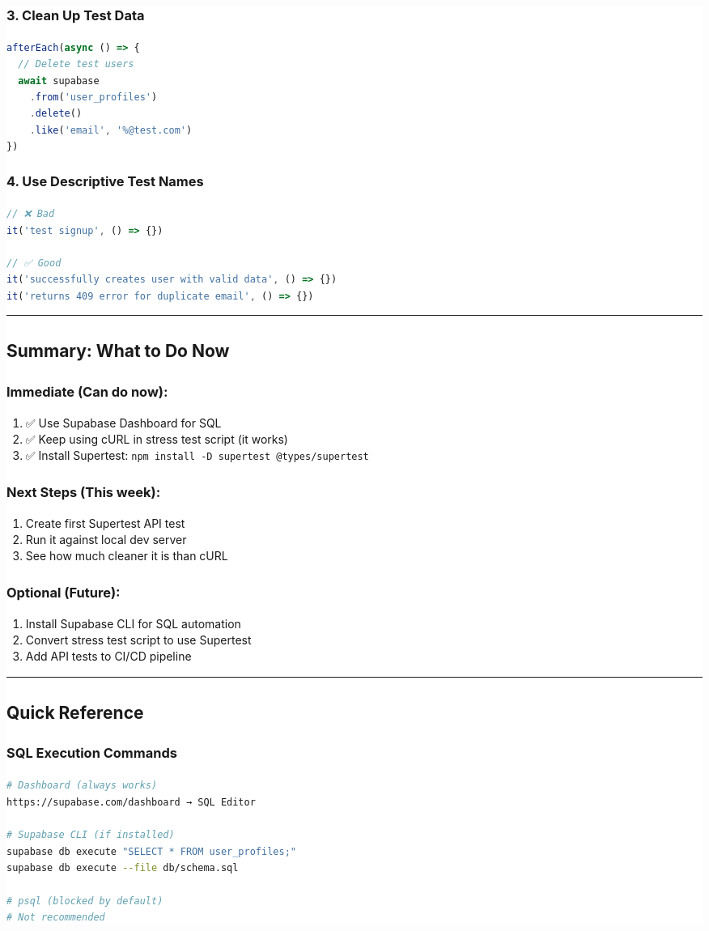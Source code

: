 ### 3. Clean Up Test Data
```typescript
afterEach(async () => {
  // Delete test users
  await supabase
    .from('user_profiles')
    .delete()
    .like('email', '%@test.com')
})
```

### 4. Use Descriptive Test Names
```typescript
// ❌ Bad
it('test signup', () => {})

// ✅ Good
it('successfully creates user with valid data', () => {})
it('returns 409 error for duplicate email', () => {})
```

---

## Summary: What to Do Now

### Immediate (Can do now):
1. ✅ Use Supabase Dashboard for SQL
2. ✅ Keep using cURL in stress test script (it works)
3. ✅ Install Supertest: `npm install -D supertest @types/supertest`

### Next Steps (This week):
1. Create first Supertest API test
2. Run it against local dev server
3. See how much cleaner it is than cURL

### Optional (Future):
1. Install Supabase CLI for SQL automation
2. Convert stress test script to use Supertest
3. Add API tests to CI/CD pipeline

---

## Quick Reference

### SQL Execution Commands
```bash
# Dashboard (always works)
https://supabase.com/dashboard → SQL Editor

# Supabase CLI (if installed)
supabase db execute "SELECT * FROM user_profiles;"
supabase db execute --file db/schema.sql

# psql (blocked by default)
# Not recommended
```
